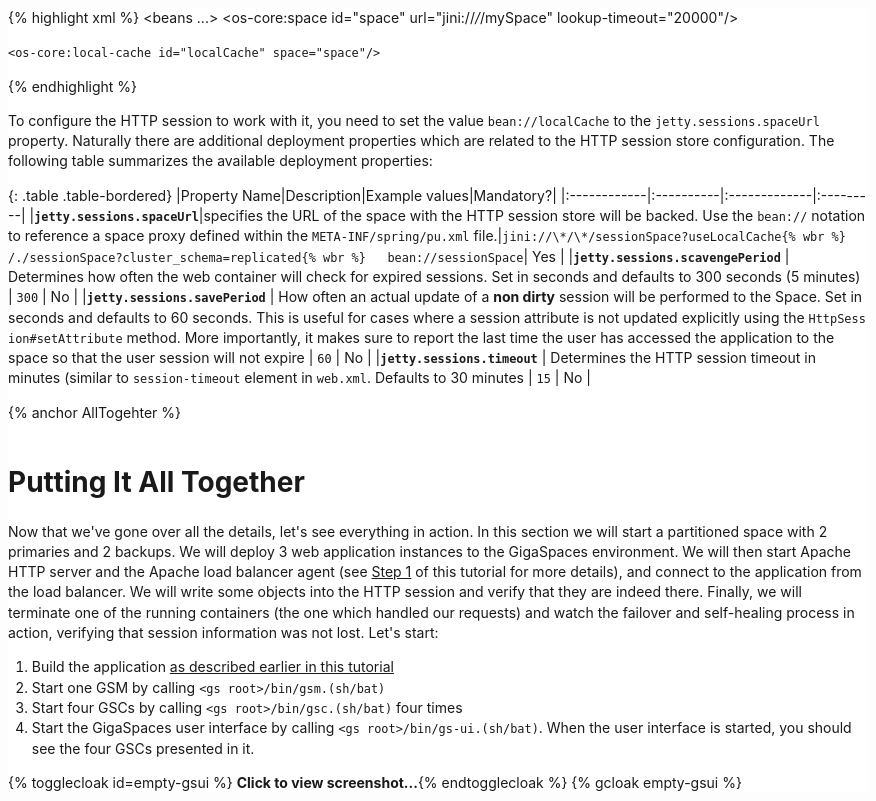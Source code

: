 {% highlight xml %}
<beans ...>
    <!--
        A bean representing a space (an IJSpace implementation).
        Note, we perform a lookup on the space since we are working against a remote space.
    -->
    <os-core:space id="space" url="jini://*/*/mySpace" lookup-timeout="20000"/>

    <os-core:local-cache id="localCache" space="space"/>
</beans>
{% endhighlight %}

To configure the HTTP session to work with it, you need to set the value `bean://localCache` to the `jetty.sessions.spaceUrl` property.
Naturally there are additional deployment properties which are related to the HTTP session store configuration.
The following table summarizes the available deployment properties:

{: .table .table-bordered}
|Property Name|Description|Example values|Mandatory?|
|:------------|:----------|:-------------|:---------|
|**`jetty.sessions.spaceUrl`**|specifies the URL of the space with the HTTP session store will be backed. Use the `bean://` notation to reference a space proxy defined within the `META-INF/spring/pu.xml` file.|`jini://\*/\*/sessionSpace?useLocalCache{% wbr %}   /./sessionSpace?cluster_schema=replicated{% wbr %}   bean://sessionSpace`| Yes |
|**`jetty.sessions.scavengePeriod`** | Determines how often the web container will check for expired sessions. Set in seconds and defaults to 300 seconds (5 minutes) | `300` | No |
|**`jetty.sessions.savePeriod`** | How often an actual update of a **non dirty** session will be performed to the Space. Set in seconds and defaults to 60 seconds. This is useful for cases where a session attribute is not updated explicitly using the `HttpSession#setAttribute` method. More importantly, it makes sure to report the last time the user has accessed the application to the space so that the user session will not expire | `60` | No |
|**`jetty.sessions.timeout`** | Determines the HTTP session timeout in minutes (similar to `session-timeout` element in `web.xml`. Defaults to 30 minutes | `15` | No |

{% anchor AllTogehter %}

# Putting It All Together

Now that we've gone over all the details, let's see everything in action. In this section we will start a partitioned space with 2 primaries and 2 backups. We will deploy 3 web application instances to the GigaSpaces environment. We will then start Apache HTTP server and the Apache load balancer agent (see [Step 1](/xap96/step-1---deploying-your-web-application-to-the-gigaspaces-environment.html) of this tutorial for more details), and connect to the application from the load balancer. We will write some objects into the HTTP session and verify that they are indeed there. Finally, we will terminate one of the running containers (the one which handled our requests) and watch the failover and self-healing process in action, verifying that session information was not lost. Let's start:

1. Build the application [as described earlier in this tutorial](#BuildDirections)
1. Start one GSM by calling `<gs root>/bin/gsm.(sh/bat)`
1. Start four GSCs by calling `<gs root>/bin/gsc.(sh/bat)` four times
1. Start the GigaSpaces user interface by calling `<gs root>/bin/gs-ui.(sh/bat)`. When the user interface is started, you should see the four GSCs presented in it.

{% togglecloak id=empty-gsui %} **Click to view screenshot...**{% endtogglecloak %}
{% gcloak empty-gsui %}